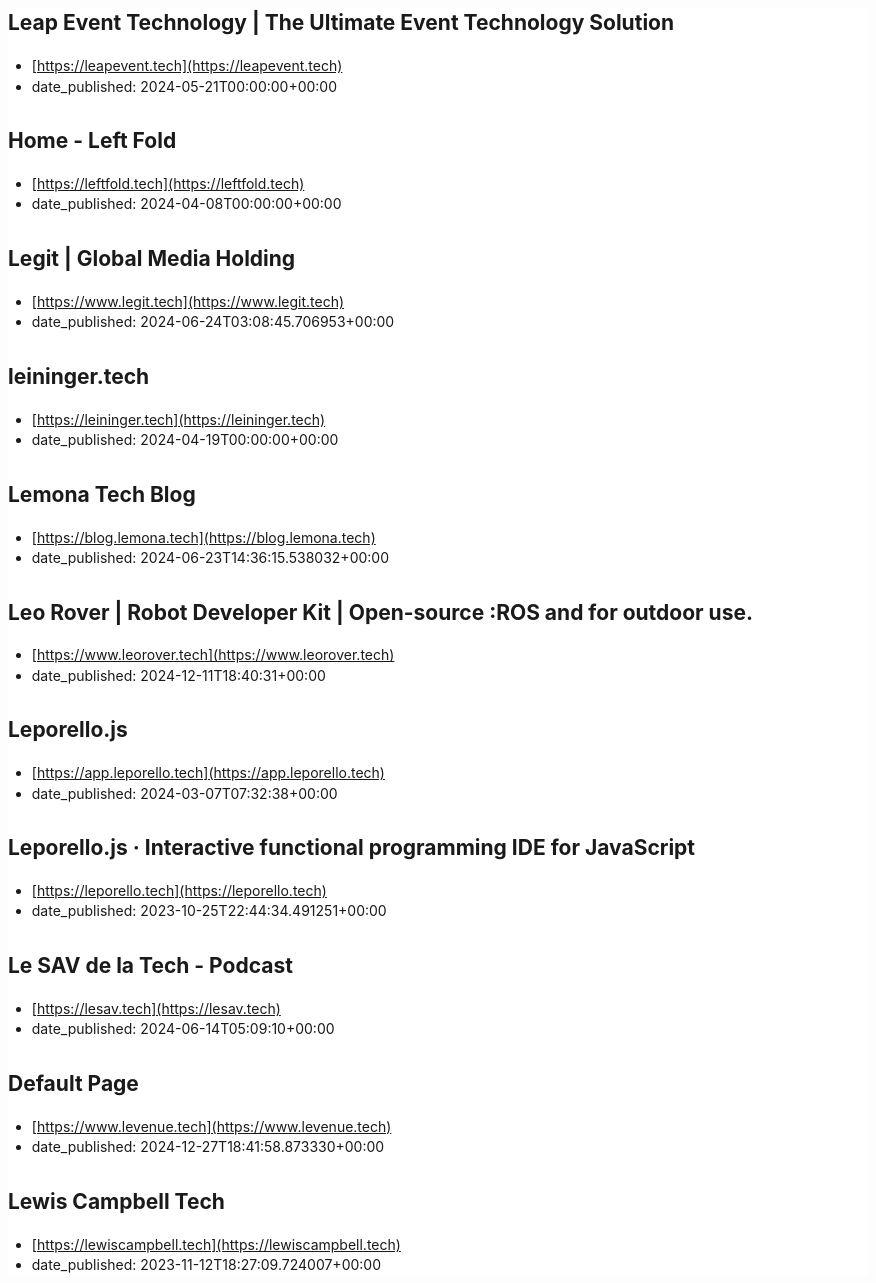  ## Leap Event Technology | The Ultimate Event Technology Solution
 - [https://leapevent.tech](https://leapevent.tech)
 - date_published: 2024-05-21T00:00:00+00:00

 ## Home - Left Fold
 - [https://leftfold.tech](https://leftfold.tech)
 - date_published: 2024-04-08T00:00:00+00:00

 ## Legit | Global Media Holding
 - [https://www.legit.tech](https://www.legit.tech)
 - date_published: 2024-06-24T03:08:45.706953+00:00

 ## leininger.tech
 - [https://leininger.tech](https://leininger.tech)
 - date_published: 2024-04-19T00:00:00+00:00

 ## Lemona Tech Blog
 - [https://blog.lemona.tech](https://blog.lemona.tech)
 - date_published: 2024-06-23T14:36:15.538032+00:00

 ## Leo Rover | Robot Developer Kit | Open-source :ROS and for outdoor use.
 - [https://www.leorover.tech](https://www.leorover.tech)
 - date_published: 2024-12-11T18:40:31+00:00

 ## Leporello.js
 - [https://app.leporello.tech](https://app.leporello.tech)
 - date_published: 2024-03-07T07:32:38+00:00

 ## Leporello.js · Interactive functional programming IDE for JavaScript
 - [https://leporello.tech](https://leporello.tech)
 - date_published: 2023-10-25T22:44:34.491251+00:00

 ## Le SAV de la Tech - Podcast
 - [https://lesav.tech](https://lesav.tech)
 - date_published: 2024-06-14T05:09:10+00:00

 ## Default Page
 - [https://www.levenue.tech](https://www.levenue.tech)
 - date_published: 2024-12-27T18:41:58.873330+00:00

 ## Lewis Campbell Tech
 - [https://lewiscampbell.tech](https://lewiscampbell.tech)
 - date_published: 2023-11-12T18:27:09.724007+00:00
